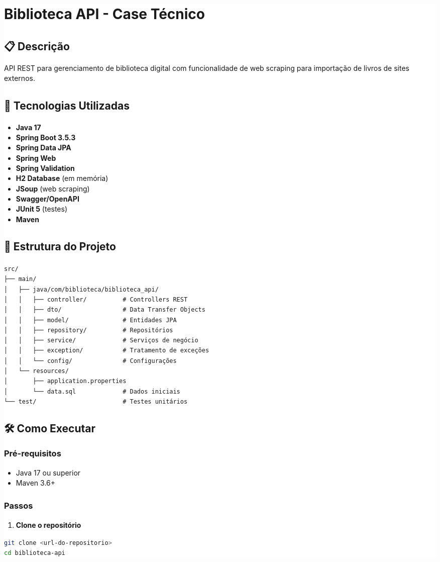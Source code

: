 # Biblioteca API - Case Técnico

## 📋 Descrição

API REST para gerenciamento de biblioteca digital com funcionalidade de web scraping para importação de livros de sites externos.

## 🚀 Tecnologias Utilizadas

- **Java 17**
- **Spring Boot 3.5.3**
- **Spring Data JPA**
- **Spring Web**
- **Spring Validation**
- **H2 Database** (em memória)
- **JSoup** (web scraping)
- **Swagger/OpenAPI**
- **JUnit 5** (testes)
- **Maven**

## 📁 Estrutura do Projeto

```
src/
├── main/
│   ├── java/com/biblioteca/biblioteca_api/
│   │   ├── controller/          # Controllers REST
│   │   ├── dto/                 # Data Transfer Objects
│   │   ├── model/               # Entidades JPA
│   │   ├── repository/          # Repositórios
│   │   ├── service/             # Serviços de negócio
│   │   ├── exception/           # Tratamento de exceções
│   │   └── config/              # Configurações
│   └── resources/
│       ├── application.properties
│       └── data.sql             # Dados iniciais
└── test/                        # Testes unitários
```

## 🛠️ Como Executar

### Pré-requisitos
- Java 17 ou superior
- Maven 3.6+

### Passos

1. **Clone o repositório**
```bash
git clone <url-do-repositorio>
cd biblioteca-api
```
